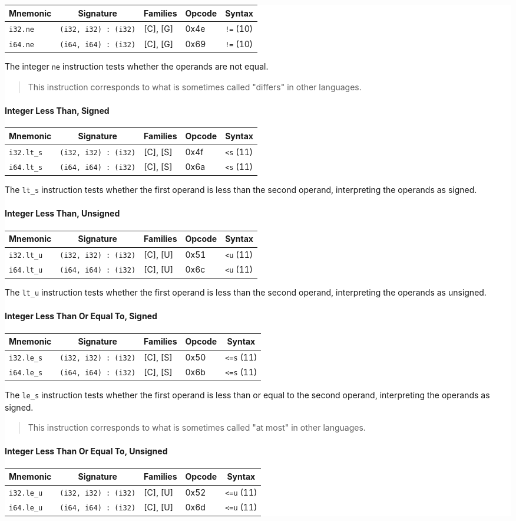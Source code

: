 | Mnemonic    | Signature                   | Families | Opcode | Syntax      |
| ----------- | --------------------------- | -------- | ------ | ----------- |
| `i32.ne`    | `(i32, i32) : (i32)`        | [C], [G] | 0x4e   | `!=` (10)   |
| `i64.ne`    | `(i64, i64) : (i32)`        | [C], [G] | 0x69   | `!=` (10)   |

The integer `ne` instruction tests whether the operands are not equal.

> This instruction corresponds to what is sometimes called "differs" in other
languages.

#### Integer Less Than, Signed

| Mnemonic    | Signature                   | Families | Opcode | Syntax      |
| ----------- | --------------------------- | -------- | ------ | ----------- |
| `i32.lt_s`  | `(i32, i32) : (i32)`        | [C], [S] | 0x4f   | `<s` (11)   |
| `i64.lt_s`  | `(i64, i64) : (i32)`        | [C], [S] | 0x6a   | `<s` (11)   |

The `lt_s` instruction tests whether the first operand is less than the second
operand, interpreting the operands as signed.

#### Integer Less Than, Unsigned

| Mnemonic    | Signature                   | Families | Opcode | Syntax      |
| ----------- | --------------------------- | -------- | ------ | ----------- |
| `i32.lt_u`  | `(i32, i32) : (i32)`        | [C], [U] | 0x51   | `<u` (11)   |
| `i64.lt_u`  | `(i64, i64) : (i32)`        | [C], [U] | 0x6c   | `<u` (11)   |

The `lt_u` instruction tests whether the first operand is less than the second
operand, interpreting the operands as unsigned.

#### Integer Less Than Or Equal To, Signed

| Mnemonic    | Signature                   | Families | Opcode | Syntax      |
| ----------- | --------------------------- | -------- | ------ | ----------- |
| `i32.le_s`  | `(i32, i32) : (i32)`        | [C], [S] | 0x50   | `<=s` (11)  |
| `i64.le_s`  | `(i64, i64) : (i32)`        | [C], [S] | 0x6b   | `<=s` (11)  |

The `le_s` instruction tests whether the first operand is less than or equal to
the second operand, interpreting the operands as signed.

> This instruction corresponds to what is sometimes called "at most" in other
languages.

#### Integer Less Than Or Equal To, Unsigned

| Mnemonic    | Signature                   | Families | Opcode | Syntax      |
| ----------- | --------------------------- | -------- | ------ | ----------- |
| `i32.le_u`  | `(i32, i32) : (i32)`        | [C], [U] | 0x52   | `<=u` (11)  |
| `i64.le_u`  | `(i64, i64) : (i32)`        | [C], [U] | 0x6d   | `<=u` (11)  |


[ISA]: https://en.wikipedia.org/wiki/Instruction_set
[imports]: #import-section
[exports]: #export-section
[*functions*]: https://en.wikipedia.org/wiki/Subroutine
[Module section]: #module
[*instantiated*]: #module-instantiation
[load-store architecture]: https://en.wikipedia.org/wiki/Load/store_architecture
[Instructions section]: #instructions
[Instruction Descriptions section]: #instruction-descriptions
[validation]: #validation
[execution]: #execution
["as if"]: https://en.wikipedia.org/wiki/As-if_rule
[*Bytes*]: https://en.wikipedia.org/wiki/Byte
[*Pages*]: https://en.wikipedia.org/wiki/Page_(computer_memory)
[actual boolean]: https://en.wikipedia.org/wiki/Boolean_data_type
[binary32]: https://en.wikipedia.org/wiki/Single-precision_floating-point_format
[binary64]: https://en.wikipedia.org/wiki/Double-precision_floating-point_format
[Numbers in ECMAScript]: https://tc39.github.io/ecma262/#sec-ecmascript-language-types-number-type
[NaN]: https://en.wikipedia.org/wiki/NaN
[LEB128]: https://en.wikipedia.org/wiki/LEB128
[Harvard Architecture]: https://en.wikipedia.org/wiki/Harvard_architecture
[mnemonics]: https://en.wikipedia.org/wiki/Assembly_language#Opcode_mnemonics_and_extended_mnemonics
[IEEE 754-2008]: https://en.wikipedia.org/wiki/IEEE_floating_point
["subnormal numbers"]: https://en.wikipedia.org/wiki/Subnormal_number
[power of 2]: https://en.wikipedia.org/wiki/Power_of_two
[opcodes]: https://en.wikipedia.org/wiki/Opcode
[precedence]: https://en.wikipedia.org/wiki/Order_of_operations
[function body validation algorithm]: #function-body-validation-algorithm
["jump table"]: https://en.wikipedia.org/w/index.php?title=Jump_table
["tee" command]: https://en.wikipedia.org/wiki/Tee_(command)
["modulo" operation]: https://en.wikipedia.org/wiki/Modulo_operation
[common pitfalls]: https://en.wikipedia.org/wiki/Modulo_operation#Common_pitfalls
[bitwise and]: https://en.wikipedia.org/wiki/Bitwise_operation#AND
[bitwise inclusive-or]: https://en.wikipedia.org/wiki/Bitwise_operation#OR
[bitwise exclusive-or]: https://en.wikipedia.org/wiki/Bitwise_operation#XOR
[bitwise negate]: https://en.wikipedia.org/wiki/Bitwise_operation#NOT
["hamming weight"]: https://en.wikipedia.org/wiki/Hamming_weight
["Truncate"]: https://en.wikipedia.org/wiki/Truncation
[rounded to the nearest integer]: https://en.wikipedia.org/wiki/Nearest_integer_function
[ties rounded toward the value with an even least-significant digit]: https://en.wikipedia.org/wiki/Rounding#Round_half_to_even
[`Math.round` in ECMAScript]: https://tc39.github.io/ecma262/#sec-math.round
[`round` in C]: http://en.cppreference.com/w/c/numeric/math/round